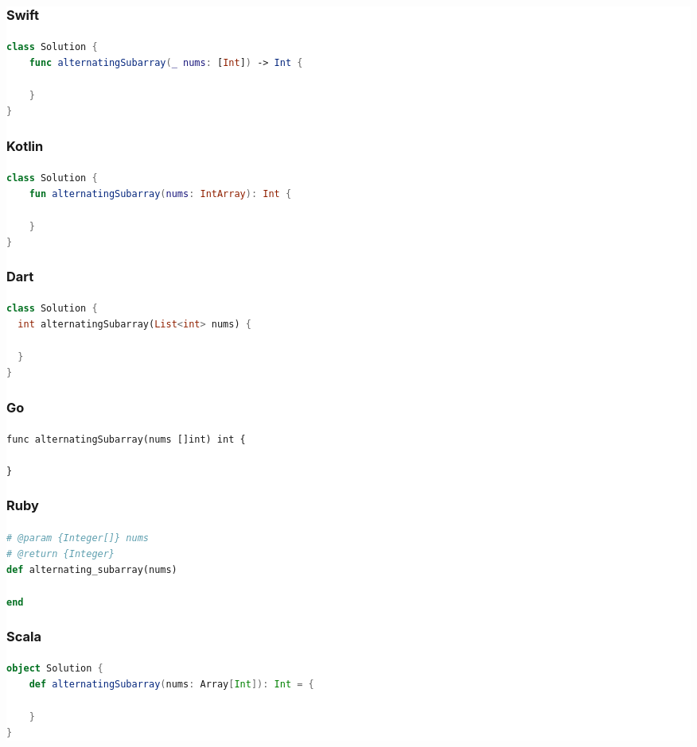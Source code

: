 ### Swift

```swift
class Solution {
    func alternatingSubarray(_ nums: [Int]) -> Int {
        
    }
}
```

### Kotlin

```kotlin
class Solution {
    fun alternatingSubarray(nums: IntArray): Int {
        
    }
}
```

### Dart

```dart
class Solution {
  int alternatingSubarray(List<int> nums) {
    
  }
}
```

### Go

```golang
func alternatingSubarray(nums []int) int {
    
}
```

### Ruby

```ruby
# @param {Integer[]} nums
# @return {Integer}
def alternating_subarray(nums)
    
end
```

### Scala

```scala
object Solution {
    def alternatingSubarray(nums: Array[Int]): Int = {
        
    }
}
```
